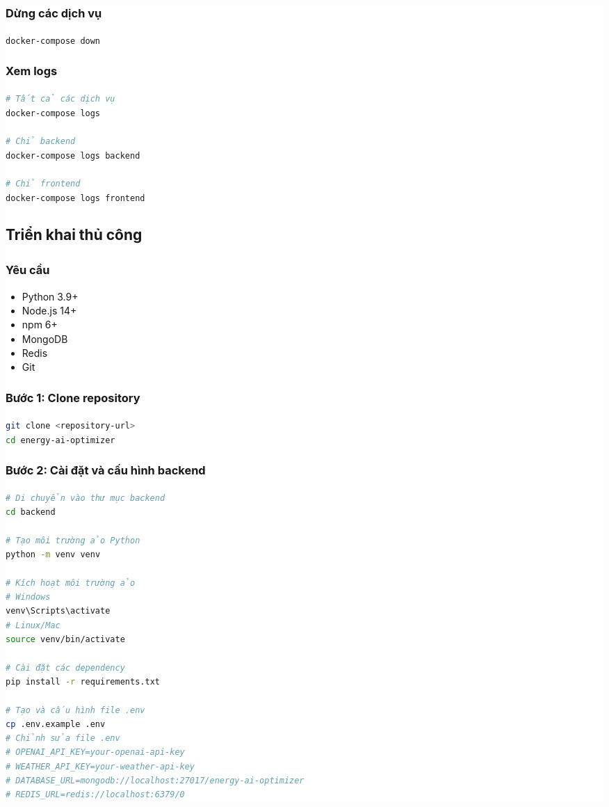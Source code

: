 ### Dừng các dịch vụ
```bash
docker-compose down
```

### Xem logs
```bash
# Tất cả các dịch vụ
docker-compose logs

# Chỉ backend
docker-compose logs backend

# Chỉ frontend
docker-compose logs frontend
```

## Triển khai thủ công

### Yêu cầu
- Python 3.9+
- Node.js 14+
- npm 6+
- MongoDB
- Redis
- Git

### Bước 1: Clone repository
```bash
git clone <repository-url>
cd energy-ai-optimizer
```

### Bước 2: Cài đặt và cấu hình backend

```bash
# Di chuyển vào thư mục backend
cd backend

# Tạo môi trường ảo Python
python -m venv venv

# Kích hoạt môi trường ảo
# Windows
venv\Scripts\activate
# Linux/Mac
source venv/bin/activate

# Cài đặt các dependency
pip install -r requirements.txt

# Tạo và cấu hình file .env
cp .env.example .env
# Chỉnh sửa file .env
# OPENAI_API_KEY=your-openai-api-key
# WEATHER_API_KEY=your-weather-api-key
# DATABASE_URL=mongodb://localhost:27017/energy-ai-optimizer
# REDIS_URL=redis://localhost:6379/0
```
